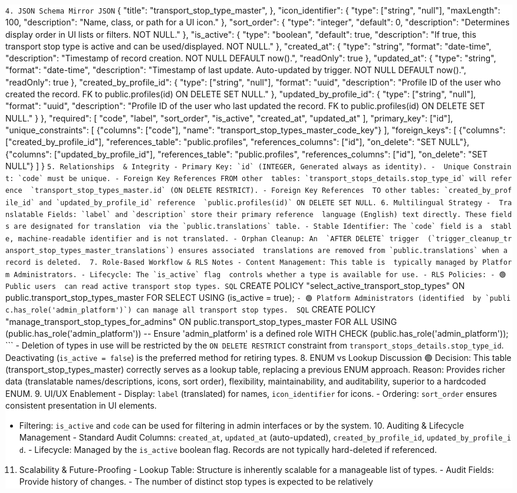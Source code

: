 ``` 4. JSON Schema Mirror JSON ``` { "title": "transport_stop_type_master", 
}, "icon_identifier": { "type": ["string", "null"], "maxLength": 100, 
"description": "Name, class, or path for a UI icon." }, "sort_order": { "type": 
"integer", "default": 0, "description": "Determines display order in UI lists 
or filters. NOT NULL." }, "is_active": { "type": "boolean", "default": true, 
"description": "If true, this transport stop type is active and can be 
used/displayed. NOT NULL." }, "created_at": { "type": "string", "format": 
"date-time", "description": "Timestamp of record creation. NOT NULL DEFAULT 
now().", "readOnly": true }, "updated_at": { "type": "string", "format": 
"date-time", "description": "Timestamp of last update. Auto-updated by trigger. 
NOT NULL DEFAULT now().", "readOnly": true }, "created_by_profile_id": { 
"type": ["string", "null"], "format": "uuid", "description": "Profile ID of the 
user who created the record. FK to public.profiles(id) ON DELETE SET NULL." }, 
"updated_by_profile_id": { "type": ["string", "null"], "format": "uuid", 
"description": "Profile ID of the user who last updated the record. FK to 
public.profiles(id) ON DELETE SET NULL." } }, "required": [ "code", "label", 
"sort_order", "is_active", "created_at", "updated_at" ], "primary_key": ["id"], 
"unique_constraints": [ {"columns": ["code"], "name": 
"transport_stop_types_master_code_key"} ], "foreign_keys": [ {"columns": 
["created_by_profile_id"], "references_table": "public.profiles", 
"references_columns": ["id"], "on_delete": "SET NULL"}, {"columns": 
["updated_by_profile_id"], "references_table": "public.profiles", 
"references_columns": ["id"], "on_delete": "SET NULL"} ] } ``` 5. Relationships 
& Integrity - Primary Key: `id` (INTEGER, Generated always as identity). - 
Unique Constraint: `code` must be unique. - Foreign Key References FROM other 
tables: `transport_stops_details.stop_type_id` will reference 
`transport_stop_types_master.id` (ON DELETE RESTRICT). - Foreign Key References 
TO other tables: `created_by_profile_id` and `updated_by_profile_id` reference 
`public.profiles(id)` ON DELETE SET NULL. 6. Multilingual Strategy - 
Translatable Fields: `label` and `description` store their primary reference 
language (English) text directly. These fields are designated for translation 
via the `public.translations` table. - Stable Identifier: The `code` field is a 
stable, machine-readable identifier and is not translated. - Orphan Cleanup: An 
`AFTER DELETE` trigger 
(`trigger_cleanup_transport_stop_types_master_translations`) ensures associated 
translations are removed from `public.translations` when a record is deleted. 
7. Role-Based Workflow & RLS Notes - Content Management: This table is 
typically managed by Platform Administrators. - Lifecycle: The `is_active` flag 
controls whether a type is available for use. - RLS Policies: - 🟢 Public users 
can read active transport stop types. SQL ``` CREATE POLICY 
"select_active_transport_stop_types" ON public.transport_stop_types_master FOR 
SELECT USING (is_active = true); ``` - 🟢 Platform Administrators (identified 
by `public.has_role('admin_platform')`) can manage all transport stop types. 
SQL ``` CREATE POLICY "manage_transport_stop_types_for_admins" ON 
public.transport_stop_types_master FOR ALL USING 
(public.has_role('admin_platform')) -- Ensure 'admin_platform' is a defined 
role WITH CHECK (public.has_role('admin_platform')); ``` - Deletion of types in 
use will be restricted by the `ON DELETE RESTRICT` constraint from 
`transport_stops_details.stop_type_id`. Deactivating (`is_active = false`) is 
the preferred method for retiring types. 8. ENUM vs Lookup Discussion 🟢 
Decision: This table (transport_stop_types_master) correctly serves as a lookup 
table, replacing a previous ENUM approach. Reason: Provides richer data 
(translatable names/descriptions, icons, sort order), flexibility, 
maintainability, and auditability, superior to a hardcoded ENUM. 9. UI/UX 
Enablement - Display: `label` (translated) for names, `icon_identifier` for 
icons. - Ordering: `sort_order` ensures consistent presentation in UI elements. 
- Filtering: `is_active` and `code` can be used for filtering in admin 
interfaces or by the system. 10. Auditing & Lifecycle Management - Standard 
Audit Columns: `created_at`, `updated_at` (auto-updated), 
`created_by_profile_id`, `updated_by_profile_id`. - Lifecycle: Managed by the 
`is_active` boolean flag. Records are not typically hard-deleted if referenced. 
11. Scalability & Future-Proofing - Lookup Table: Structure is inherently 
scalable for a manageable list of types. - Audit Fields: Provide history of 
changes. - The number of distinct stop types is expected to be relatively 
```